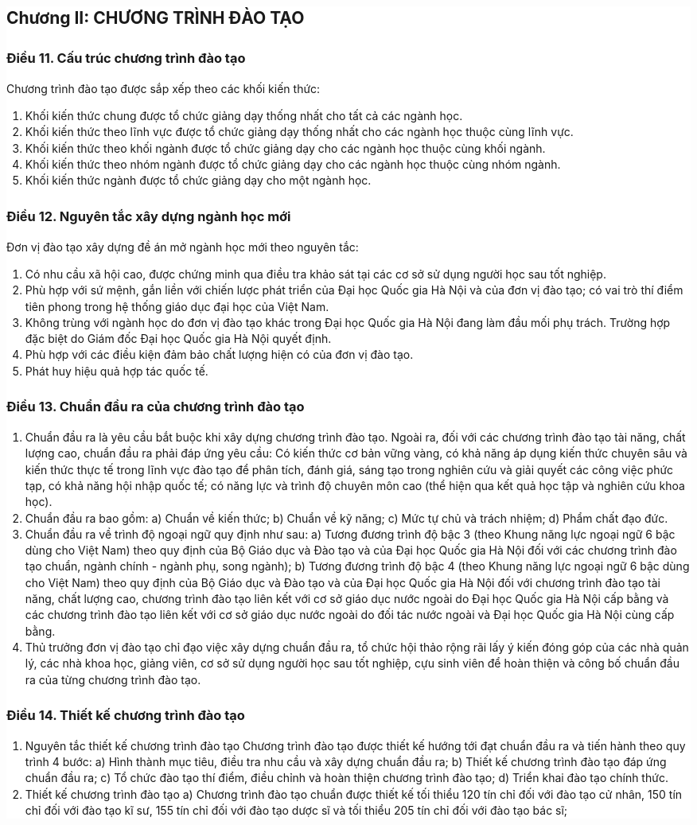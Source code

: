 ## Chương II: CHƯƠNG TRÌNH ĐÀO TẠO

### Điều 11. Cấu trúc chương trình đào tạo
Chương trình đào tạo được sắp xếp theo các khối kiến thức:
1. Khối kiến thức chung được tổ chức giảng dạy thống nhất cho tất cả các ngành học.
2. Khối kiến thức theo lĩnh vực được tổ chức giảng dạy thống nhất cho các ngành học thuộc cùng lĩnh vực.
3. Khối kiến thức theo khối ngành được tổ chức giảng dạy cho các ngành học thuộc cùng khối ngành.
4. Khối kiến thức theo nhóm ngành được tổ chức giảng dạy cho các ngành học thuộc cùng nhóm ngành.
5. Khối kiến thức ngành được tổ chức giảng dạy cho một ngành học.

### Điều 12. Nguyên tắc xây dựng ngành học mới
Đơn vị đào tạo xây dựng đề án mở ngành học mới theo nguyên tắc:
1. Có nhu cầu xã hội cao, được chứng minh qua điều tra khảo sát tại các cơ sở sử dụng người học sau tốt nghiệp.
2. Phù hợp với sứ mệnh, gắn liền với chiến lược phát triển của Đại học Quốc gia Hà Nội và của đơn vị đào tạo; có vai trò thí điểm tiên phong trong hệ thống giáo dục đại học của Việt Nam.
3. Không trùng với ngành học do đơn vị đào tạo khác trong Đại học Quốc gia Hà Nội đang làm đầu mối phụ trách. Trường hợp đặc biệt do Giám đốc Đại học Quốc gia Hà Nội quyết định.
4. Phù hợp với các điều kiện đảm bảo chất lượng hiện có của đơn vị đào tạo.
5. Phát huy hiệu quả hợp tác quốc tế.

### Điều 13. Chuẩn đầu ra của chương trình đào tạo
1. Chuẩn đầu ra là yêu cầu bắt buộc khi xây dựng chương trình đào tạo.
Ngoài ra, đối với các chương trình đào tạo tài năng, chất lượng cao, chuẩn đầu ra phải đáp ứng yêu cầu: Có kiến thức cơ bản vững vàng, có khả năng áp dụng kiến thức chuyên sâu và kiến thức thực tế trong lĩnh vực đào tạo để phân tích, đánh giá, sáng tạo trong nghiên cứu và giải quyết các công việc phức tạp, có khả năng hội nhập quốc tế; có năng lực và trình độ chuyên môn cao (thể hiện qua kết quả học tập và nghiên cứu khoa học).
2. Chuẩn đầu ra bao gồm:
    a) Chuẩn về kiến thức;
    b) Chuẩn về kỹ năng;
    c) Mức tự chủ và trách nhiệm;
    d) Phẩm chất đạo đức.
3. Chuẩn đầu ra về trình độ ngoại ngữ quy định như sau:
    a) Tương đương trình độ bậc 3 (theo Khung năng lực ngoại ngữ 6 bậc dùng cho Việt Nam) theo quy định của Bộ Giáo dục và Đào tạo và của Đại học Quốc gia Hà Nội đối với các chương trình đào tạo chuẩn, ngành chính - ngành phụ, song ngành);
    b) Tương đương trình độ bậc 4 (theo Khung năng lực ngoại ngữ 6 bậc dùng cho Việt Nam) theo quy định của Bộ Giáo dục và Đào tạo và của Đại học Quốc gia Hà Nội đối với chương trình đào tạo tài năng, chất lượng cao, chương trình đào tạo liên kết với cơ sở giáo dục nước ngoài do Đại học Quốc gia Hà Nội cấp bằng và các chương trình đào tạo liên kết với cơ sở giáo dục nước ngoài do đối tác nước ngoài và Đại học Quốc gia Hà Nội cùng cấp bằng.
4. Thủ trưởng đơn vị đào tạo chỉ đạo việc xây dựng chuẩn đầu ra, tổ chức hội thảo rộng rãi lấy ý kiến đóng góp của các nhà quản lý, các nhà khoa học, giảng viên, cơ sở sử dụng người học sau tốt nghiệp, cựu sinh viên để hoàn thiện và công bố chuẩn đầu ra của từng chương trình đào tạo.

### Điều 14. Thiết kế chương trình đào tạo
1. Nguyên tắc thiết kế chương trình đào tạo
Chương trình đào tạo được thiết kế hướng tới đạt chuẩn đầu ra và tiến hành theo quy trình 4 bước:
    a) Hình thành mục tiêu, điều tra nhu cầu và xây dựng chuẩn đầu ra;
    b) Thiết kế chương trình đào tạo đáp ứng chuẩn đầu ra;
    c) Tổ chức đào tạo thí điểm, điều chỉnh và hoàn thiện chương trình đào tạo;
    d) Triển khai đào tạo chính thức.
2. Thiết kế chương trình đào tạo
    a) Chương trình đào tạo chuẩn được thiết kế tối thiểu 120 tín chỉ đối với đào tạo cử nhân, 150 tín chỉ đối với đào tạo kĩ sư, 155 tín chỉ đối với đào tạo dược sĩ và tối thiểu 205 tín chỉ đối với đào tạo bác sĩ;
